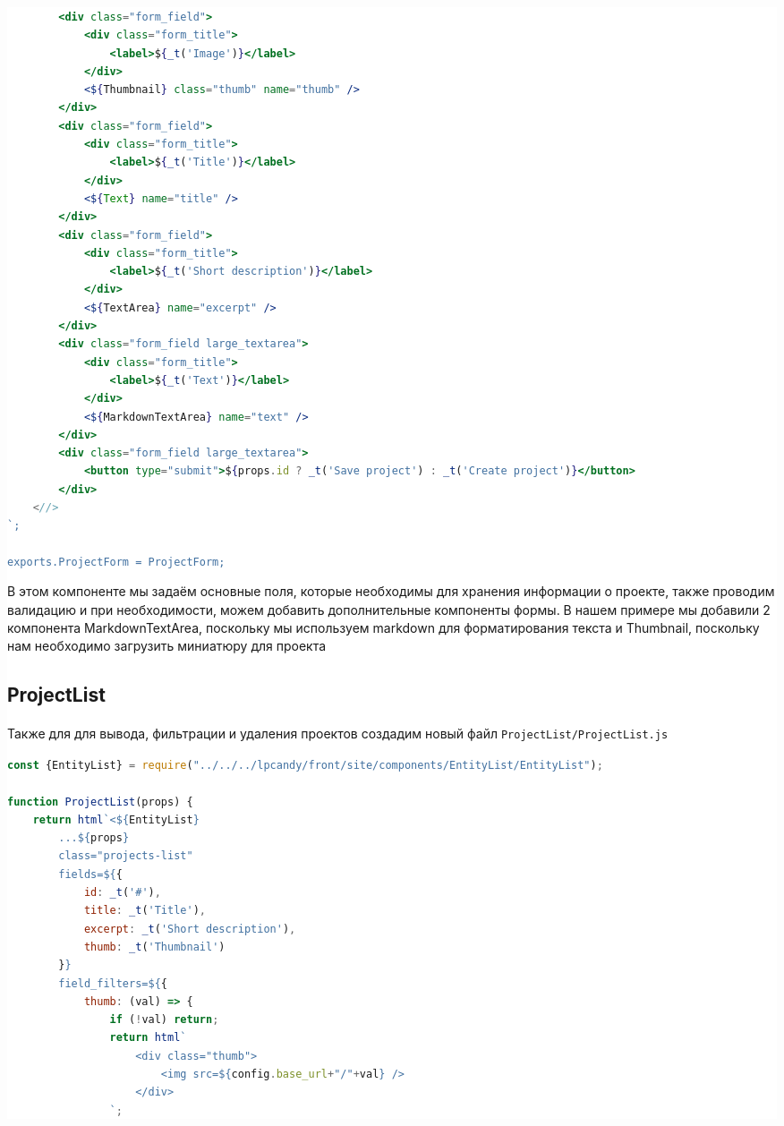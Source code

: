```jsx
        <div class="form_field">
            <div class="form_title">
                <label>${_t('Image')}</label>
            </div>
            <${Thumbnail} class="thumb" name="thumb" />
        </div>
        <div class="form_field">
            <div class="form_title">
                <label>${_t('Title')}</label>
            </div>
            <${Text} name="title" />
        </div>
        <div class="form_field">
            <div class="form_title">
                <label>${_t('Short description')}</label>
            </div>
            <${TextArea} name="excerpt" />
        </div>
        <div class="form_field large_textarea">
            <div class="form_title">
                <label>${_t('Text')}</label>
            </div>
            <${MarkdownTextArea} name="text" />
        </div>
        <div class="form_field large_textarea">
            <button type="submit">${props.id ? _t('Save project') : _t('Create project')}</button>
        </div>
    <//>
`;

exports.ProjectForm = ProjectForm;
```

В этом компоненте мы задаём основные поля, которые необходимы для хранения информации о проекте, также проводим валидацию и при необходимости, можем добавить дополнительные компоненты формы. В нашем примере мы добавили 2 компонента MarkdownTextArea, поскольку мы используем markdown для форматирования текста и Thumbnail, поскольку нам необходимо загрузить миниатюру для проекта

## ProjectList

Также для для вывода, фильтрации и удаления проектов создадим новый файл `ProjectList/ProjectList.js`

```jsx
const {EntityList} = require("../../../lpcandy/front/site/components/EntityList/EntityList");

function ProjectList(props) {
    return html`<${EntityList}
        ...${props}
        class="projects-list"
        fields=${{
            id: _t('#'), 
            title: _t('Title'), 
            excerpt: _t('Short description'), 
            thumb: _t('Thumbnail')
        }}
        field_filters=${{
            thumb: (val) => {
                if (!val) return;
                return html`
                    <div class="thumb">
                        <img src=${config.base_url+"/"+val} />
                    </div>
                `;
```